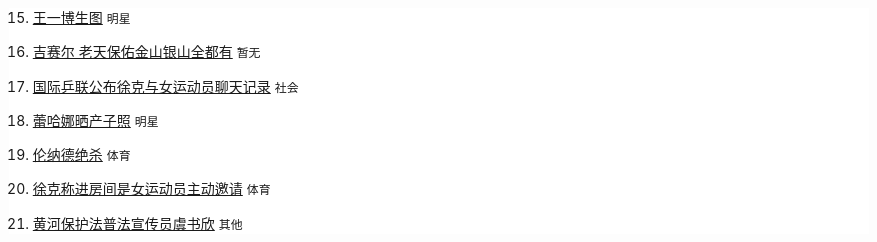 15. [王一博生图](https://m.weibo.cn/search?containerid=100103type%3D1%26t%3D10%26q%3D%E7%8E%8B%E4%B8%80%E5%8D%9A%E7%94%9F%E5%9B%BE&stream_entry_id=31&isnewpage=1&extparam=seat%3D1%26q%3D%25E7%258E%258B%25E4%25B8%2580%25E5%258D%259A%25E7%2594%259F%25E5%259B%25BE%26stream_entry_id%3D31%26band_rank%3D14%26realpos%3D14%26pos%3D13%26filter_type%3Drealtimehot%26dgr%3D0%26c_type%3D31%26lcate%3D5001%26flag%3D1%26cate%3D5001%26display_time%3D1741583745%26pre_seqid%3D17415837455450241704302) `明星` 

16. [吉赛尔 老天保佑金山银山全都有](https://m.weibo.cn/search?containerid=100103type%3D1%26t%3D10%26q%3D%E5%90%89%E8%B5%9B%E5%B0%94+%E8%80%81%E5%A4%A9%E4%BF%9D%E4%BD%91%E9%87%91%E5%B1%B1%E9%93%B6%E5%B1%B1%E5%85%A8%E9%83%BD%E6%9C%89&stream_entry_id=31&isnewpage=1&extparam=seat%3D1%26q%3D%25E5%2590%2589%25E8%25B5%259B%25E5%25B0%2594%2520%25E8%2580%2581%25E5%25A4%25A9%25E4%25BF%259D%25E4%25BD%2591%25E9%2587%2591%25E5%25B1%25B1%25E9%2593%25B6%25E5%25B1%25B1%25E5%2585%25A8%25E9%2583%25BD%25E6%259C%2589%26stream_entry_id%3D31%26band_rank%3D15%26realpos%3D15%26pos%3D14%26filter_type%3Drealtimehot%26dgr%3D0%26c_type%3D31%26lcate%3D5001%26flag%3D0%26cate%3D5001%26display_time%3D1741583745%26pre_seqid%3D17415837455450241704302) `暂无` 

17. [国际乒联公布徐克与女运动员聊天记录](https://m.weibo.cn/search?containerid=100103type%3D1%26t%3D10%26q%3D%23%E5%9B%BD%E9%99%85%E4%B9%92%E8%81%94%E5%85%AC%E5%B8%83%E5%BE%90%E5%85%8B%E4%B8%8E%E5%A5%B3%E8%BF%90%E5%8A%A8%E5%91%98%E8%81%8A%E5%A4%A9%E8%AE%B0%E5%BD%95%23&stream_entry_id=31&isnewpage=1&extparam=seat%3D1%26q%3D%2523%25E5%259B%25BD%25E9%2599%2585%25E4%25B9%2592%25E8%2581%2594%25E5%2585%25AC%25E5%25B8%2583%25E5%25BE%2590%25E5%2585%258B%25E4%25B8%258E%25E5%25A5%25B3%25E8%25BF%2590%25E5%258A%25A8%25E5%2591%2598%25E8%2581%258A%25E5%25A4%25A9%25E8%25AE%25B0%25E5%25BD%2595%2523%26stream_entry_id%3D31%26band_rank%3D16%26realpos%3D16%26pos%3D15%26filter_type%3Drealtimehot%26dgr%3D0%26c_type%3D31%26lcate%3D5001%26flag%3D0%26cate%3D5001%26display_time%3D1741583745%26pre_seqid%3D17415837455450241704302) `社会` 

18. [蕾哈娜晒产子照](https://m.weibo.cn/search?containerid=100103type%3D1%26t%3D10%26q%3D%23%E8%95%BE%E5%93%88%E5%A8%9C%E6%99%92%E4%BA%A7%E5%AD%90%E7%85%A7%23&stream_entry_id=31&isnewpage=1&extparam=seat%3D1%26q%3D%2523%25E8%2595%25BE%25E5%2593%2588%25E5%25A8%259C%25E6%2599%2592%25E4%25BA%25A7%25E5%25AD%2590%25E7%2585%25A7%2523%26stream_entry_id%3D31%26band_rank%3D17%26realpos%3D17%26pos%3D16%26filter_type%3Drealtimehot%26dgr%3D0%26c_type%3D31%26lcate%3D5001%26flag%3D1%26cate%3D5001%26display_time%3D1741583745%26pre_seqid%3D17415837455450241704302) `明星` 

19. [伦纳德绝杀](https://m.weibo.cn/search?containerid=100103type%3D1%26t%3D10%26q%3D%23%E4%BC%A6%E7%BA%B3%E5%BE%B7%E7%BB%9D%E6%9D%80%23&stream_entry_id=31&isnewpage=1&extparam=seat%3D1%26q%3D%2523%25E4%25BC%25A6%25E7%25BA%25B3%25E5%25BE%25B7%25E7%25BB%259D%25E6%259D%2580%2523%26stream_entry_id%3D31%26band_rank%3D18%26realpos%3D18%26pos%3D17%26filter_type%3Drealtimehot%26dgr%3D0%26c_type%3D31%26lcate%3D5001%26flag%3D1%26cate%3D5001%26display_time%3D1741583745%26pre_seqid%3D17415837455450241704302) `体育` 

20. [徐克称进房间是女运动员主动邀请](https://m.weibo.cn/search?containerid=100103type%3D1%26t%3D10%26q%3D%23%E5%BE%90%E5%85%8B%E7%A7%B0%E8%BF%9B%E6%88%BF%E9%97%B4%E6%98%AF%E5%A5%B3%E8%BF%90%E5%8A%A8%E5%91%98%E4%B8%BB%E5%8A%A8%E9%82%80%E8%AF%B7%23&stream_entry_id=31&isnewpage=1&extparam=seat%3D1%26q%3D%2523%25E5%25BE%2590%25E5%2585%258B%25E7%25A7%25B0%25E8%25BF%259B%25E6%2588%25BF%25E9%2597%25B4%25E6%2598%25AF%25E5%25A5%25B3%25E8%25BF%2590%25E5%258A%25A8%25E5%2591%2598%25E4%25B8%25BB%25E5%258A%25A8%25E9%2582%2580%25E8%25AF%25B7%2523%26stream_entry_id%3D31%26band_rank%3D19%26realpos%3D19%26pos%3D18%26filter_type%3Drealtimehot%26dgr%3D0%26c_type%3D31%26lcate%3D5001%26flag%3D1%26cate%3D5001%26display_time%3D1741583745%26pre_seqid%3D17415837455450241704302) `体育` 

21. [黄河保护法普法宣传员虞书欣](https://m.weibo.cn/search?containerid=100103type%3D1%26t%3D10%26q%3D%23%E9%BB%84%E6%B2%B3%E4%BF%9D%E6%8A%A4%E6%B3%95%E6%99%AE%E6%B3%95%E5%AE%A3%E4%BC%A0%E5%91%98%E8%99%9E%E4%B9%A6%E6%AC%A3%23&stream_entry_id=31&isnewpage=1&extparam=seat%3D1%26q%3D%2523%25E9%25BB%2584%25E6%25B2%25B3%25E4%25BF%259D%25E6%258A%25A4%25E6%25B3%2595%25E6%2599%25AE%25E6%25B3%2595%25E5%25AE%25A3%25E4%25BC%25A0%25E5%2591%2598%25E8%2599%259E%25E4%25B9%25A6%25E6%25AC%25A3%2523%26stream_entry_id%3D31%26band_rank%3D20%26realpos%3D20%26pos%3D19%26filter_type%3Drealtimehot%26dgr%3D0%26c_type%3D31%26lcate%3D5001%26flag%3D1%26cate%3D5001%26display_time%3D1741583745%26pre_seqid%3D17415837455450241704302) `其他` 
